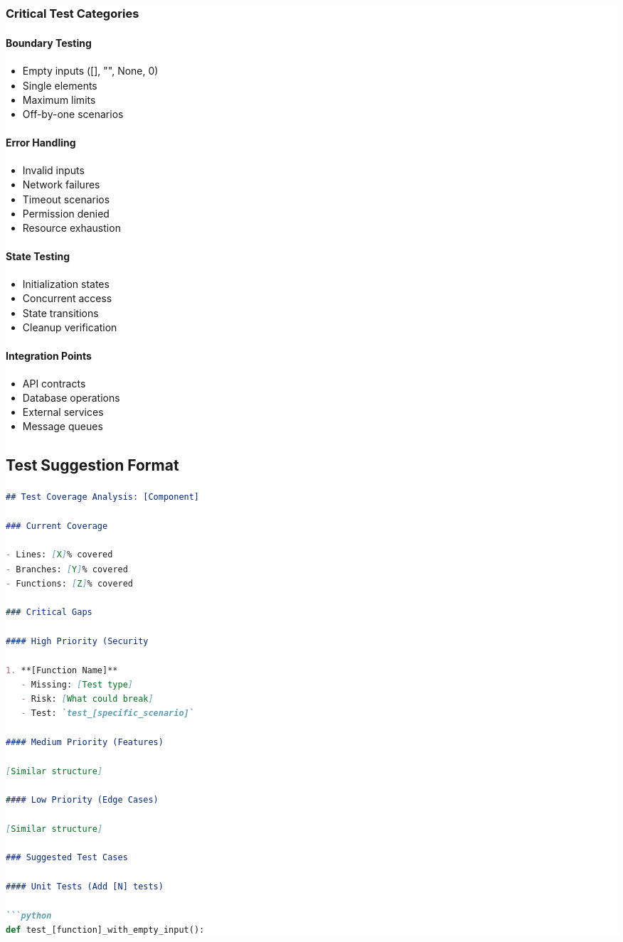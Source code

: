 ### Critical Test Categories

#### Boundary Testing

- Empty inputs ([], "", None, 0)
- Single elements
- Maximum limits
- Off-by-one scenarios

#### Error Handling

- Invalid inputs
- Network failures
- Timeout scenarios
- Permission denied
- Resource exhaustion

#### State Testing

- Initialization states
- Concurrent access
- State transitions
- Cleanup verification

#### Integration Points

- API contracts
- Database operations
- External services
- Message queues

## Test Suggestion Format

````markdown
## Test Coverage Analysis: [Component]

### Current Coverage

- Lines: [X]% covered
- Branches: [Y]% covered
- Functions: [Z]% covered

### Critical Gaps

#### High Priority (Security

1. **[Function Name]**
   - Missing: [Test type]
   - Risk: [What could break]
   - Test: `test_[specific_scenario]`

#### Medium Priority (Features)

[Similar structure]

#### Low Priority (Edge Cases)

[Similar structure]

### Suggested Test Cases

#### Unit Tests (Add [N] tests)

```python
def test_[function]_with_empty_input():
````